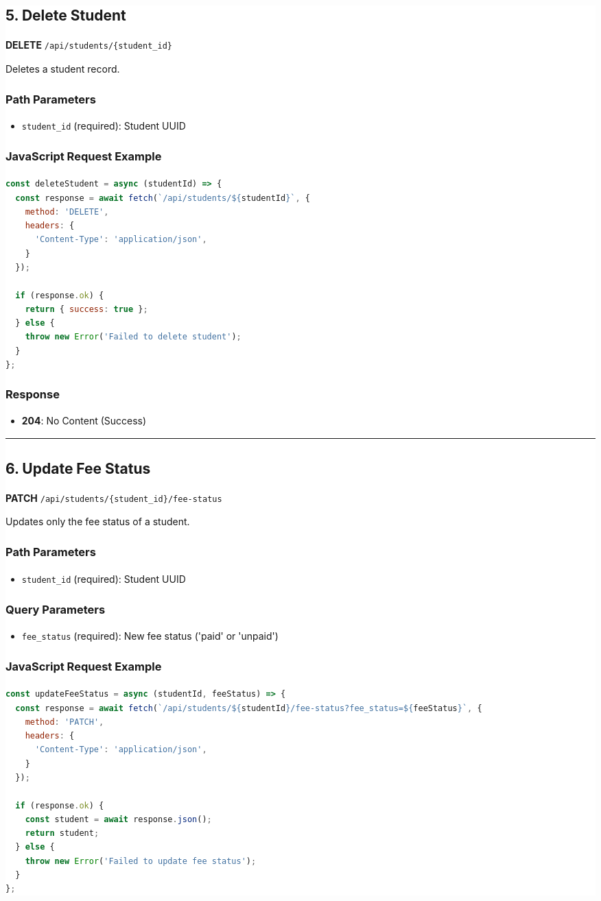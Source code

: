 
## 5. Delete Student
**DELETE** `/api/students/{student_id}`

Deletes a student record.

### Path Parameters
- `student_id` (required): Student UUID

### JavaScript Request Example
```javascript
const deleteStudent = async (studentId) => {
  const response = await fetch(`/api/students/${studentId}`, {
    method: 'DELETE',
    headers: {
      'Content-Type': 'application/json',
    }
  });
  
  if (response.ok) {
    return { success: true };
  } else {
    throw new Error('Failed to delete student');
  }
};
```

### Response
- **204**: No Content (Success)

---

## 6. Update Fee Status
**PATCH** `/api/students/{student_id}/fee-status`

Updates only the fee status of a student.

### Path Parameters
- `student_id` (required): Student UUID

### Query Parameters
- `fee_status` (required): New fee status ('paid' or 'unpaid')

### JavaScript Request Example
```javascript
const updateFeeStatus = async (studentId, feeStatus) => {
  const response = await fetch(`/api/students/${studentId}/fee-status?fee_status=${feeStatus}`, {
    method: 'PATCH',
    headers: {
      'Content-Type': 'application/json',
    }
  });
  
  if (response.ok) {
    const student = await response.json();
    return student;
  } else {
    throw new Error('Failed to update fee status');
  }
};
```
